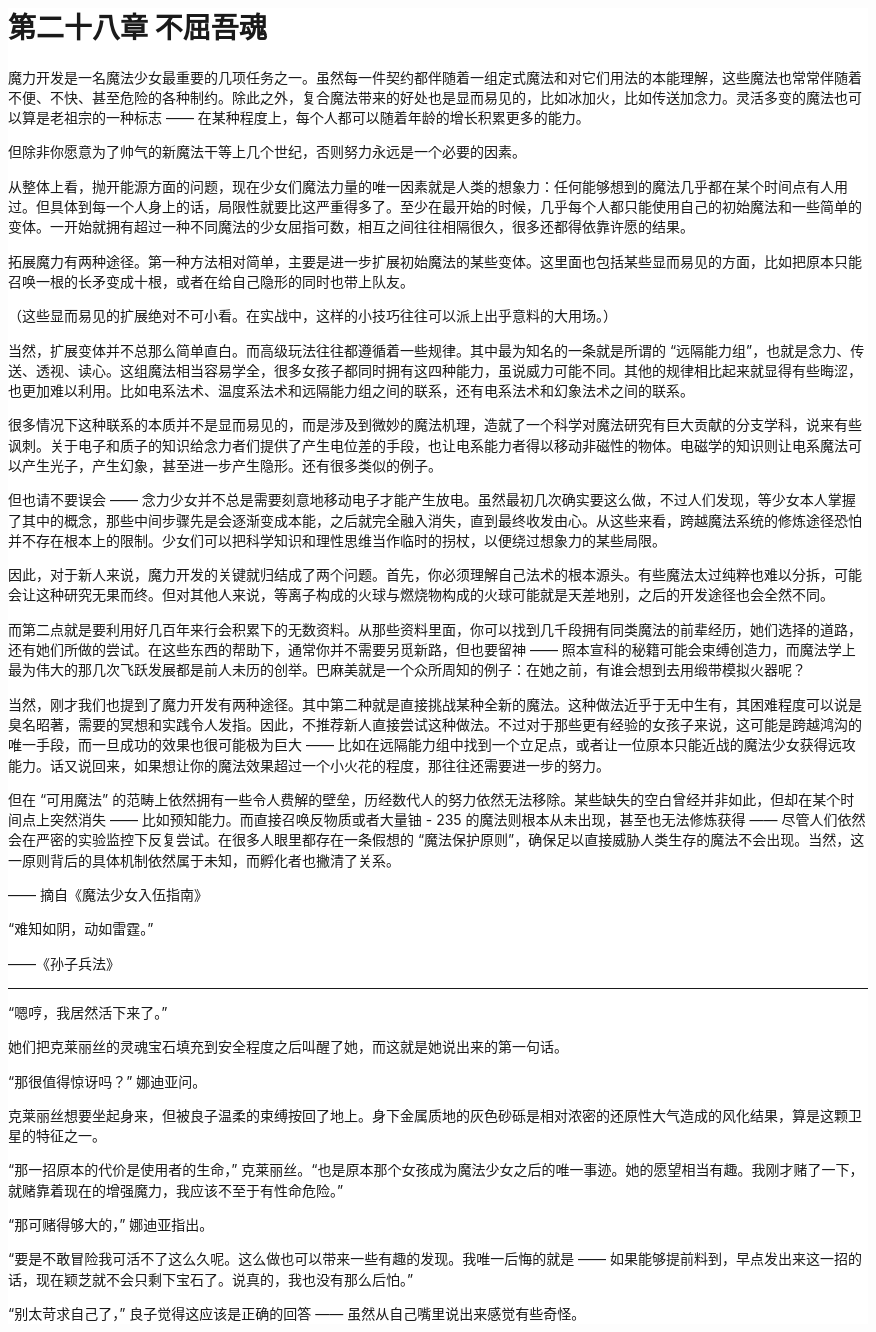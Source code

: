 # 第二十八章 不屈吾魂

魔力开发是一名魔法少女最重要的几项任务之一。虽然每一件契约都伴随着一组定式魔法和对它们用法的本能理解，这些魔法也常常伴随着不便、不快、甚至危险的各种制约。除此之外，复合魔法带来的好处也是显而易见的，比如冰加火，比如传送加念力。灵活多变的魔法也可以算是老祖宗的一种标志 —— 在某种程度上，每个人都可以随着年龄的增长积累更多的能力。

但除非你愿意为了帅气的新魔法干等上几个世纪，否则努力永远是一个必要的因素。

从整体上看，抛开能源方面的问题，现在少女们魔法力量的唯一因素就是人类的想象力：任何能够想到的魔法几乎都在某个时间点有人用过。但具体到每一个人身上的话，局限性就要比这严重得多了。至少在最开始的时候，几乎每个人都只能使用自己的初始魔法和一些简单的变体。一开始就拥有超过一种不同魔法的少女屈指可数，相互之间往往相隔很久，很多还都得依靠许愿的结果。

拓展魔力有两种途径。第一种方法相对简单，主要是进一步扩展初始魔法的某些变体。这里面也包括某些显而易见的方面，比如把原本只能召唤一根的长矛变成十根，或者在给自己隐形的同时也带上队友。

（这些显而易见的扩展绝对不可小看。在实战中，这样的小技巧往往可以派上出乎意料的大用场。）

当然，扩展变体并不总那么简单直白。而高级玩法往往都遵循着一些规律。其中最为知名的一条就是所谓的 “远隔能力组”，也就是念力、传送、透视、读心。这组魔法相当容易学全，很多女孩子都同时拥有这四种能力，虽说威力可能不同。其他的规律相比起来就显得有些晦涩，也更加难以利用。比如电系法术、温度系法术和远隔能力组之间的联系，还有电系法术和幻象法术之间的联系。

很多情况下这种联系的本质并不是显而易见的，而是涉及到微妙的魔法机理，造就了一个科学对魔法研究有巨大贡献的分支学科，说来有些讽刺。关于电子和质子的知识给念力者们提供了产生电位差的手段，也让电系能力者得以移动非磁性的物体。电磁学的知识则让电系魔法可以产生光子，产生幻象，甚至进一步产生隐形。还有很多类似的例子。

但也请不要误会 —— 念力少女并不总是需要刻意地移动电子才能产生放电。虽然最初几次确实要这么做，不过人们发现，等少女本人掌握了其中的概念，那些中间步骤先是会逐渐变成本能，之后就完全融入消失，直到最终收发由心。从这些来看，跨越魔法系统的修炼途径恐怕并不存在根本上的限制。少女们可以把科学知识和理性思维当作临时的拐杖，以便绕过想象力的某些局限。

因此，对于新人来说，魔力开发的关键就归结成了两个问题。首先，你必须理解自己法术的根本源头。有些魔法太过纯粹也难以分拆，可能会让这种研究无果而终。但对其他人来说，等离子构成的火球与燃烧物构成的火球可能就是天差地别，之后的开发途径也会全然不同。

而第二点就是要利用好几百年来行会积累下的无数资料。从那些资料里面，你可以找到几千段拥有同类魔法的前辈经历，她们选择的道路，还有她们所做的尝试。在这些东西的帮助下，通常你并不需要另觅新路，但也要留神 —— 照本宣科的秘籍可能会束缚创造力，而魔法学上最为伟大的那几次飞跃发展都是前人未历的创举。巴麻美就是一个众所周知的例子：在她之前，有谁会想到去用缎带模拟火器呢？

当然，刚才我们也提到了魔力开发有两种途径。其中第二种就是直接挑战某种全新的魔法。这种做法近乎于无中生有，其困难程度可以说是臭名昭著，需要的冥想和实践令人发指。因此，不推荐新人直接尝试这种做法。不过对于那些更有经验的女孩子来说，这可能是跨越鸿沟的唯一手段，而一旦成功的效果也很可能极为巨大 —— 比如在远隔能力组中找到一个立足点，或者让一位原本只能近战的魔法少女获得远攻能力。话又说回来，如果想让你的魔法效果超过一个小火花的程度，那往往还需要进一步的努力。

但在 “可用魔法” 的范畴上依然拥有一些令人费解的壁垒，历经数代人的努力依然无法移除。某些缺失的空白曾经并非如此，但却在某个时间点上突然消失 —— 比如预知能力。而直接召唤反物质或者大量铀 - 235 的魔法则根本从未出现，甚至也无法修炼获得 —— 尽管人们依然会在严密的实验监控下反复尝试。在很多人眼里都存在一条假想的 “魔法保护原则”，确保足以直接威胁人类生存的魔法不会出现。当然，这一原则背后的具体机制依然属于未知，而孵化者也撇清了关系。

—— 摘自《魔法少女入伍指南》

“难知如阴，动如雷霆。”

——《孙子兵法》

---

“嗯哼，我居然活下来了。”

她们把克莱丽丝的灵魂宝石填充到安全程度之后叫醒了她，而这就是她说出来的第一句话。

“那很值得惊讶吗？” 娜迪亚问。

克莱丽丝想要坐起身来，但被良子温柔的束缚按回了地上。身下金属质地的灰色砂砾是相对浓密的还原性大气造成的风化结果，算是这颗卫星的特征之一。

“那一招原本的代价是使用者的生命，” 克莱丽丝。“也是原本那个女孩成为魔法少女之后的唯一事迹。她的愿望相当有趣。我刚才赌了一下，就赌靠着现在的增强魔力，我应该不至于有性命危险。”

“那可赌得够大的，” 娜迪亚指出。

“要是不敢冒险我可活不了这么久呢。这么做也可以带来一些有趣的发现。我唯一后悔的就是 —— 如果能够提前料到，早点发出来这一招的话，现在颖芝就不会只剩下宝石了。说真的，我也没有那么后怕。”

“别太苛求自己了，” 良子觉得这应该是正确的回答 —— 虽然从自己嘴里说出来感觉有些奇怪。
